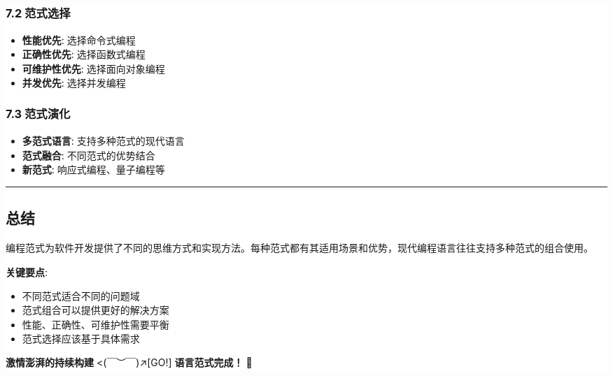 ### 7.2 范式选择

- **性能优先**: 选择命令式编程
- **正确性优先**: 选择函数式编程
- **可维护性优先**: 选择面向对象编程
- **并发优先**: 选择并发编程

### 7.3 范式演化

- **多范式语言**: 支持多种范式的现代语言
- **范式融合**: 不同范式的优势结合
- **新范式**: 响应式编程、量子编程等

---

## 总结

编程范式为软件开发提供了不同的思维方式和实现方法。每种范式都有其适用场景和优势，现代编程语言往往支持多种范式的组合使用。

**关键要点**:

- 不同范式适合不同的问题域
- 范式组合可以提供更好的解决方案
- 性能、正确性、可维护性需要平衡
- 范式选择应该基于具体需求

**激情澎湃的持续构建** <(￣︶￣)↗[GO!] **语言范式完成！** 🚀
